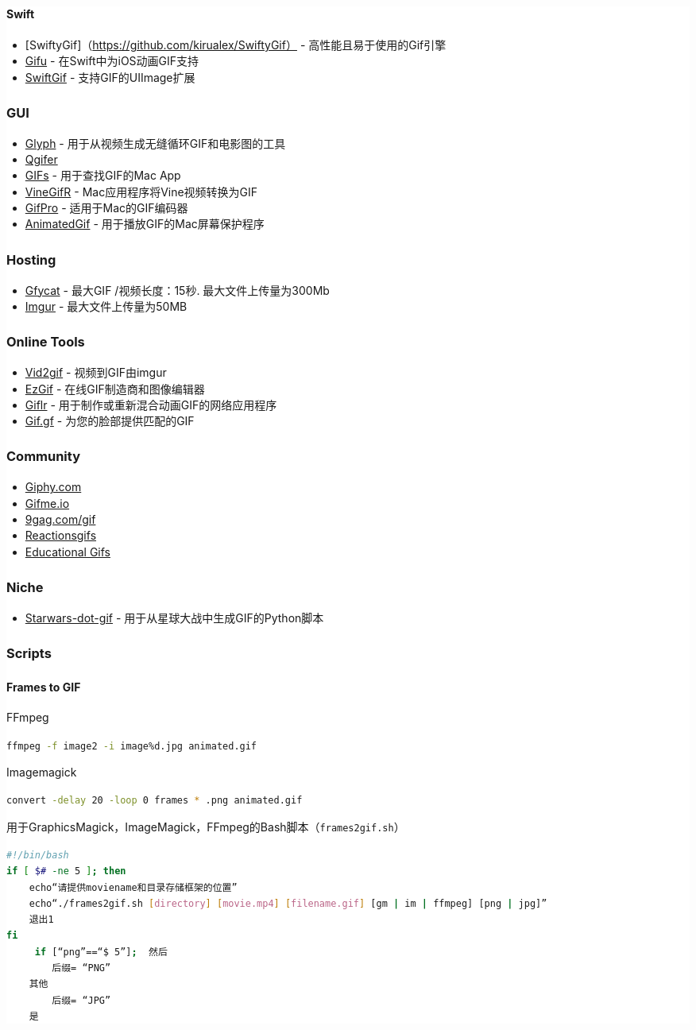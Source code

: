 #### Swift

-  [SwiftyGif]（https://github.com/kirualex/SwiftyGif） - 高性能且易于使用的Gif引擎
- [Gifu](https://github.com/kaishin/gifu) - 在Swift中为iOS动画GIF支持
- [SwiftGif](https://github.com/swiftgif/SwiftGif) - 支持GIF的UIImage扩展

### GUI

- [Glyph](http://www.glyph.video/) - 用于从视频生成无缝循环GIF和电影图的工具
- [Qgifer](https://sourceforge.net/projects/qgifer/)
- [GIFs](https://github.com/orta/GIFs) - 用于查找GIF的Mac App
- [VineGifR](https://github.com/esten/VineGifR) -  Mac应用程序将Vine视频转换为GIF
- [GifPro](https://github.com/unixpickle/GifPro) - 适用于Mac的GIF编码器
- [AnimatedGif](https://github.com/Waitsnake/AnimatedGif) - 用于播放GIF的Mac屏幕保护程序

### Hosting

- [Gfycat](https://gfycat.com)   - 最大GIF /视频长度：15秒.  最大文件上传量为300Mb
- [Imgur](https://imgur.com) - 最大文件上传量为50MB

### Online Tools

- [Vid2gif](https://imgur.com/vidgif) - 视频到GIF由imgur
- [EzGif](https://ezgif.com/) - 在线GIF制造商和图像编辑器
- [Giflr](https://giflr.com/) - 用于制作或重新混合动画GIF的网络应用程序
- [Gif.gf](http://www.gif.gf/labs/face) - 为您的脸部提供匹配的GIF

### Community

- [Giphy.com](https://giphy.com)
- [Gifme.io](http://gifme.io)
- [9gag.com/gif](https://9gag.com/gif)
- [Reactionsgifs](http://www.reactiongifs.com/)
- [Educational Gifs](https://www.reddit.com/r/educationalgifs/)

### Niche

- [Starwars-dot-gif](https://github.com/LindseyB/starwars-dot-gif) - 用于从星球大战中生成GIF的Python脚本

### Scripts

#### Frames to GIF

FFmpeg
```bash
ffmpeg -f image2 -i image%d.jpg animated.gif
```

Imagemagick
```bash
convert -delay 20 -loop 0 frames * .png animated.gif
```
用于GraphicsMagick，ImageMagick，FFmpeg的Bash脚本（```frames2gif.sh```）
```bash
#!/bin/bash
if [ $# -ne 5 ]; then
    echo“请提供moviename和目录存储框架的位置”
    echo“./frames2gif.sh [directory] ​​[movie.mp4] [filename.gif] [gm | im | ffmpeg] [png | jpg]”
    退出1
fi
     if [“png”==“$ 5”];  然后
        后缀= “PNG”
    其他
        后缀= “JPG”
    是

```